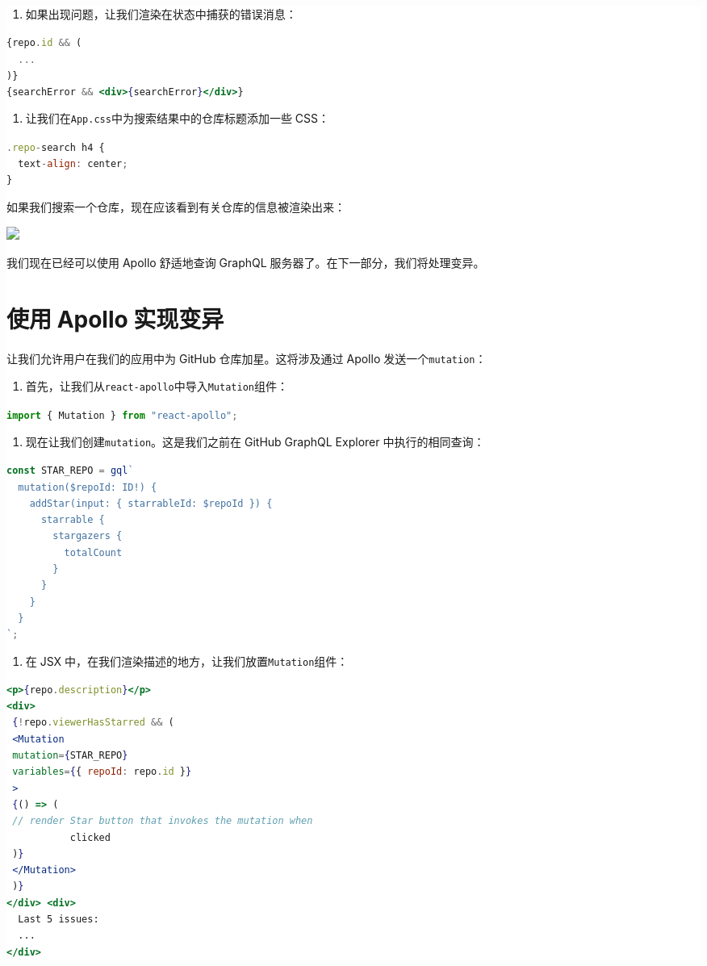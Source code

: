 1.  如果出现问题，让我们渲染在状态中捕获的错误消息：

```jsx
{repo.id && (
  ...
)}
{searchError && <div>{searchError}</div>}
```

1.  让我们在`App.css`中为搜索结果中的仓库标题添加一些 CSS：

```jsx
.repo-search h4 {
  text-align: center;
}
```

如果我们搜索一个仓库，现在应该看到有关仓库的信息被渲染出来：

![](https://github.com/OpenDocCN/freelearn-react-zh/raw/master/docs/lrn-react-ts3/img/9c544071-6f5f-4299-b1fe-60604a62c400.png)

我们现在已经可以使用 Apollo 舒适地查询 GraphQL 服务器了。在下一部分，我们将处理变异。

# 使用 Apollo 实现变异

让我们允许用户在我们的应用中为 GitHub 仓库加星。这将涉及通过 Apollo 发送一个`mutation`：

1.  首先，让我们从`react-apollo`中导入`Mutation`组件：

```jsx
import { Mutation } from "react-apollo";
```

1.  现在让我们创建`mutation`。这是我们之前在 GitHub GraphQL Explorer 中执行的相同查询：

```jsx
const STAR_REPO = gql`
  mutation($repoId: ID!) {
    addStar(input: { starrableId: $repoId }) {
      starrable {
        stargazers {
          totalCount
        }
      }
    }
  }
`;
```

1.  在 JSX 中，在我们渲染描述的地方，让我们放置`Mutation`组件：

```jsx
<p>{repo.description}</p>
<div>
 {!repo.viewerHasStarred && (
 <Mutation
 mutation={STAR_REPO}
 variables={{ repoId: repo.id }}
 >
 {() => (
 // render Star button that invokes the mutation when 
           clicked
 )}
 </Mutation>
 )}
</div> <div>
  Last 5 issues:
  ...
</div>
```